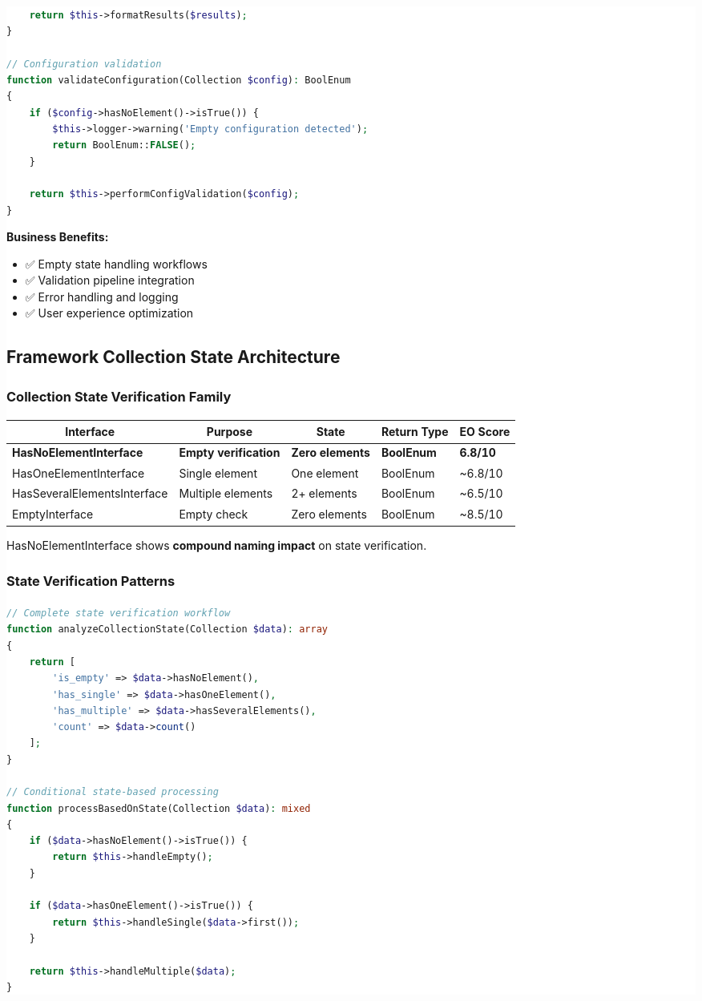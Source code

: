 ```php
    return $this->formatResults($results);
}

// Configuration validation
function validateConfiguration(Collection $config): BoolEnum
{
    if ($config->hasNoElement()->isTrue()) {
        $this->logger->warning('Empty configuration detected');
        return BoolEnum::FALSE();
    }
    
    return $this->performConfigValidation($config);
}
```

**Business Benefits:**
- ✅ Empty state handling workflows
- ✅ Validation pipeline integration
- ✅ Error handling and logging
- ✅ User experience optimization

## Framework Collection State Architecture

### Collection State Verification Family

| Interface | Purpose | State | Return Type | EO Score |
|-----------|---------|-------|-------------|----------|
| **HasNoElementInterface** | **Empty verification** | **Zero elements** | **BoolEnum** | **6.8/10** |
| HasOneElementInterface | Single element | One element | BoolEnum | ~6.8/10 |
| HasSeveralElementsInterface | Multiple elements | 2+ elements | BoolEnum | ~6.5/10 |
| EmptyInterface | Empty check | Zero elements | BoolEnum | ~8.5/10 |

HasNoElementInterface shows **compound naming impact** on state verification.

### State Verification Patterns
```php
// Complete state verification workflow
function analyzeCollectionState(Collection $data): array
{
    return [
        'is_empty' => $data->hasNoElement(),
        'has_single' => $data->hasOneElement(),
        'has_multiple' => $data->hasSeveralElements(),
        'count' => $data->count()
    ];
}

// Conditional state-based processing
function processBasedOnState(Collection $data): mixed
{
    if ($data->hasNoElement()->isTrue()) {
        return $this->handleEmpty();
    }
    
    if ($data->hasOneElement()->isTrue()) {
        return $this->handleSingle($data->first());
    }
    
    return $this->handleMultiple($data);
}
```